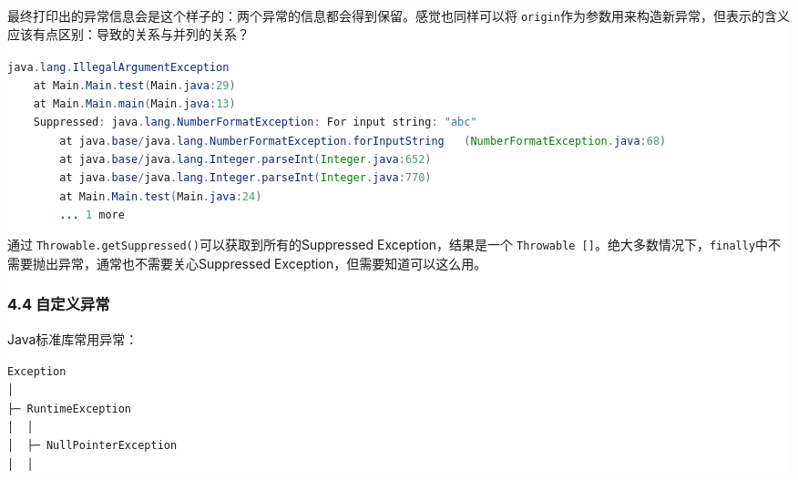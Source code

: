 最终打印出的异常信息会是这个样子的：两个异常的信息都会得到保留。感觉也同样可以将 `origin`作为参数用来构造新异常，但表示的含义应该有点区别：导致的关系与并列的关系？

```java
java.lang.IllegalArgumentException
    at Main.Main.test(Main.java:29)
    at Main.Main.main(Main.java:13)
    Suppressed: java.lang.NumberFormatException: For input string: "abc"
        at java.base/java.lang.NumberFormatException.forInputString   (NumberFormatException.java:68)
        at java.base/java.lang.Integer.parseInt(Integer.java:652)
        at java.base/java.lang.Integer.parseInt(Integer.java:770)
        at Main.Main.test(Main.java:24)
        ... 1 more
```

通过 `Throwable.getSuppressed()`可以获取到所有的Suppressed Exception，结果是一个 `Throwable []`。绝大多数情况下，`finally`中不需要抛出异常，通常也不需要关心Suppressed Exception，但需要知道可以这么用。

### 4.4 自定义异常

Java标准库常用异常：

```
Exception
│
├─ RuntimeException
│  │
│  ├─ NullPointerException
│  │
